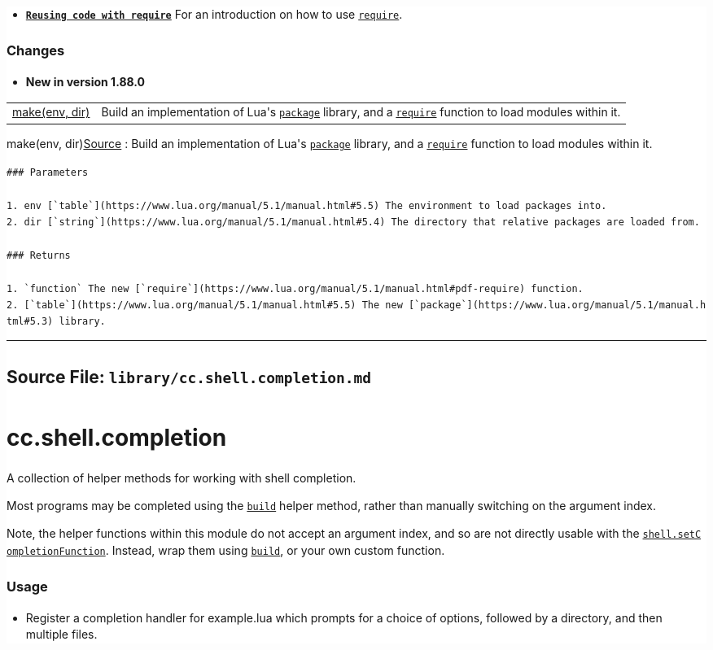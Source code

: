 * **[`Reusing code with require`](../guide/using_require.html)** For an introduction on how to use [`require`](https://www.lua.org/manual/5.1/manual.html#pdf-require).

### Changes

* **New in version 1.88.0**

|  |  |
| --- | --- |
| [make(env, dir)](#v:make) | Build an implementation of Lua's [`package`](https://www.lua.org/manual/5.1/manual.html#5.3) library, and a [`require`](https://www.lua.org/manual/5.1/manual.html#pdf-require) function to load modules within it. |

make(env, dir)[Source](https://github.com/cc-tweaked/CC-Tweaked/blob/9c0ce27ce6ac568ecdff2a369cf517cb9431279f/projects/core/src/main/resources/data/computercraft/lua/rom/modules/main/cc/require.lua#L120)
:   Build an implementation of Lua's [`package`](https://www.lua.org/manual/5.1/manual.html#5.3) library, and a [`require`](https://www.lua.org/manual/5.1/manual.html#pdf-require)
    function to load modules within it.

    ### Parameters

    1. env [`table`](https://www.lua.org/manual/5.1/manual.html#5.5) The environment to load packages into.
    2. dir [`string`](https://www.lua.org/manual/5.1/manual.html#5.4) The directory that relative packages are loaded from.

    ### Returns

    1. `function` The new [`require`](https://www.lua.org/manual/5.1/manual.html#pdf-require) function.
    2. [`table`](https://www.lua.org/manual/5.1/manual.html#5.5) The new [`package`](https://www.lua.org/manual/5.1/manual.html#5.3) library.

---

## Source File: `library/cc.shell.completion.md`

# cc.shell.completion

A collection of helper methods for working with shell completion.

Most programs may be completed using the [`build`](cc.shell.completion.html#v:build) helper method, rather than
manually switching on the argument index.

Note, the helper functions within this module do not accept an argument index,
and so are not directly usable with the [`shell.setCompletionFunction`](../module/shell.html#v:setCompletionFunction). Instead,
wrap them using [`build`](cc.shell.completion.html#v:build), or your own custom function.

### Usage

* Register a completion handler for example.lua which prompts for a
  choice of options, followed by a directory, and then multiple files.
